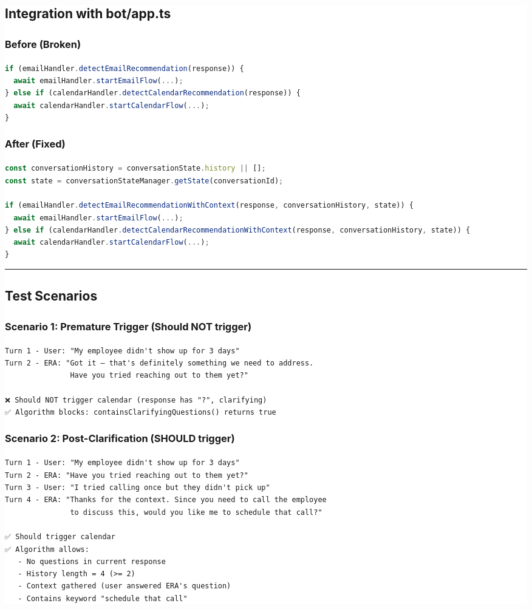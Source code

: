 
## Integration with bot/app.ts

### Before (Broken)
```typescript
if (emailHandler.detectEmailRecommendation(response)) {
  await emailHandler.startEmailFlow(...);
} else if (calendarHandler.detectCalendarRecommendation(response)) {
  await calendarHandler.startCalendarFlow(...);
}
```

### After (Fixed)
```typescript
const conversationHistory = conversationState.history || [];
const state = conversationStateManager.getState(conversationId);

if (emailHandler.detectEmailRecommendationWithContext(response, conversationHistory, state)) {
  await emailHandler.startEmailFlow(...);
} else if (calendarHandler.detectCalendarRecommendationWithContext(response, conversationHistory, state)) {
  await calendarHandler.startCalendarFlow(...);
}
```

---

## Test Scenarios

### Scenario 1: Premature Trigger (Should NOT trigger)
```
Turn 1 - User: "My employee didn't show up for 3 days"
Turn 2 - ERA: "Got it — that's definitely something we need to address.
               Have you tried reaching out to them yet?"

❌ Should NOT trigger calendar (response has "?", clarifying)
✅ Algorithm blocks: containsClarifyingQuestions() returns true
```

### Scenario 2: Post-Clarification (SHOULD trigger)
```
Turn 1 - User: "My employee didn't show up for 3 days"
Turn 2 - ERA: "Have you tried reaching out to them yet?"
Turn 3 - User: "I tried calling once but they didn't pick up"
Turn 4 - ERA: "Thanks for the context. Since you need to call the employee
               to discuss this, would you like me to schedule that call?"

✅ Should trigger calendar
✅ Algorithm allows:
   - No questions in current response
   - History length = 4 (>= 2)
   - Context gathered (user answered ERA's question)
   - Contains keyword "schedule that call"
```
